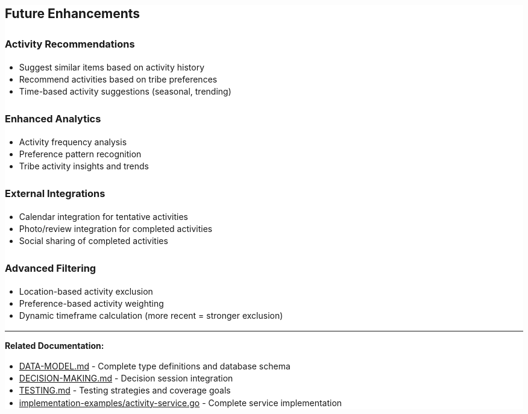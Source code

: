 ## Future Enhancements

### Activity Recommendations
- Suggest similar items based on activity history
- Recommend activities based on tribe preferences
- Time-based activity suggestions (seasonal, trending)

### Enhanced Analytics
- Activity frequency analysis
- Preference pattern recognition
- Tribe activity insights and trends

### External Integrations
- Calendar integration for tentative activities
- Photo/review integration for completed activities
- Social sharing of completed activities

### Advanced Filtering
- Location-based activity exclusion
- Preference-based activity weighting
- Dynamic timeframe calculation (more recent = stronger exclusion)

---

**Related Documentation:**
- [DATA-MODEL.md](./DATA-MODEL.md) - Complete type definitions and database schema
- [DECISION-MAKING.md](./DECISION-MAKING.md) - Decision session integration
- [TESTING.md](./TESTING.md) - Testing strategies and coverage goals
- [implementation-examples/activity-service.go](./implementation-examples/activity-service.go) - Complete service implementation
